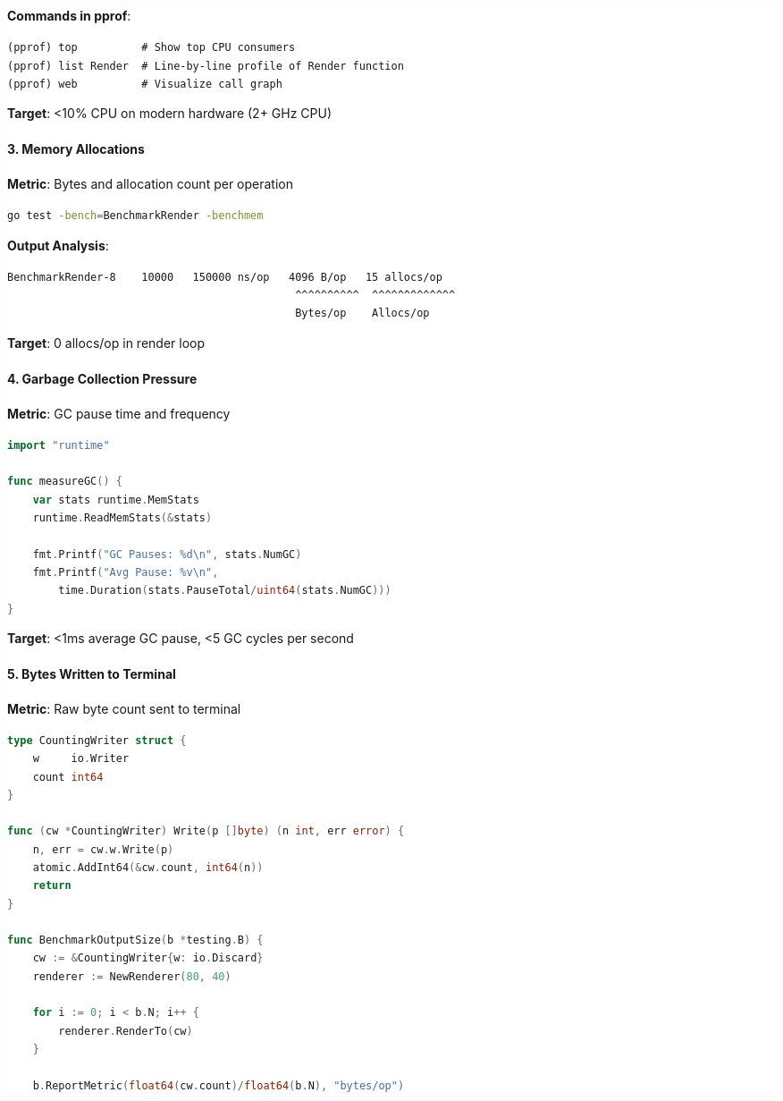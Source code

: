 **Commands in pprof**:
```
(pprof) top          # Show top CPU consumers
(pprof) list Render  # Line-by-line profile of Render function
(pprof) web          # Visualize call graph
```

**Target**: <10% CPU on modern hardware (2+ GHz CPU)

#### 3. Memory Allocations

**Metric**: Bytes and allocation count per operation

```bash
go test -bench=BenchmarkRender -benchmem
```

**Output Analysis**:
```
BenchmarkRender-8    10000   150000 ns/op   4096 B/op   15 allocs/op
                                             ^^^^^^^^^^  ^^^^^^^^^^^^^
                                             Bytes/op    Allocs/op
```

**Target**: 0 allocs/op in render loop

#### 4. Garbage Collection Pressure

**Metric**: GC pause time and frequency

```go
import "runtime"

func measureGC() {
    var stats runtime.MemStats
    runtime.ReadMemStats(&stats)

    fmt.Printf("GC Pauses: %d\n", stats.NumGC)
    fmt.Printf("Avg Pause: %v\n",
        time.Duration(stats.PauseTotal/uint64(stats.NumGC)))
}
```

**Target**: <1ms average GC pause, <5 GC cycles per second

#### 5. Bytes Written to Terminal

**Metric**: Raw byte count sent to terminal

```go
type CountingWriter struct {
    w     io.Writer
    count int64
}

func (cw *CountingWriter) Write(p []byte) (n int, err error) {
    n, err = cw.w.Write(p)
    atomic.AddInt64(&cw.count, int64(n))
    return
}

func BenchmarkOutputSize(b *testing.B) {
    cw := &CountingWriter{w: io.Discard}
    renderer := NewRenderer(80, 40)

    for i := 0; i < b.N; i++ {
        renderer.RenderTo(cw)
    }

    b.ReportMetric(float64(cw.count)/float64(b.N), "bytes/op")
```
